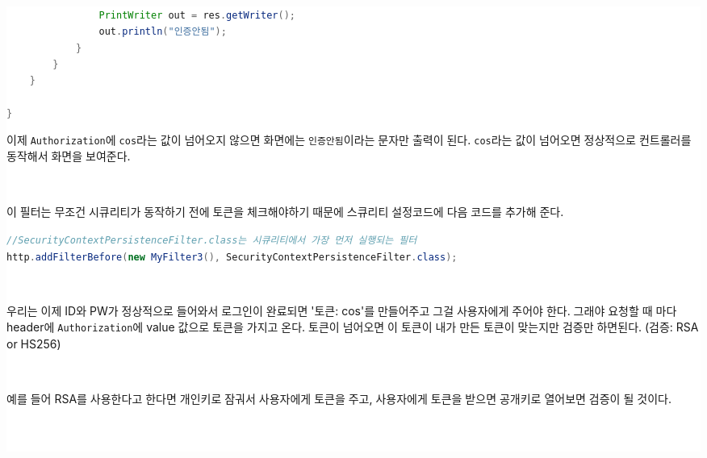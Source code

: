```java
				PrintWriter out = res.getWriter();
				out.println("인증안됨");
			}
		}
	}

}
```
이제 `Authorization`에 `cos`라는 값이 넘어오지 않으면 화면에는 `인증안됨`이라는 문자만 출력이 된다. `cos`라는 값이 넘어오면 정상적으로 컨트롤러를 동작해서 화면을 보여준다.

<br>

이 필터는 무조건 시큐리티가 동작하기 전에 토큰을 체크해야하기 때문에 스큐리티 설정코드에 다음 코드를 추가해 준다.

```java
//SecurityContextPersistenceFilter.class는 시큐리티에서 가장 먼저 실행되는 필터
http.addFilterBefore(new MyFilter3(), SecurityContextPersistenceFilter.class);
```

<br>

우리는 이제 ID와 PW가 정상적으로 들어와서 로그인이 완료되면 '토큰: cos'를 만들어주고 그걸 사용자에게 주어야 한다. 그래야 요청할 때 마다 header에 `Authorization`에 value 값으로 토큰을 가지고 온다. 토큰이 넘어오면 이 토큰이 내가 만든 토큰이 맞는지만 검증만 하면된다. (검증: RSA or HS256)

<br>

예를 들어 RSA를 사용한다고 한다면 개인키로 잠궈서 사용자에게 토큰을 주고, 사용자에게 토큰을 받으면 공개키로 열어보면 검증이 될 것이다.

<br>
<br>
